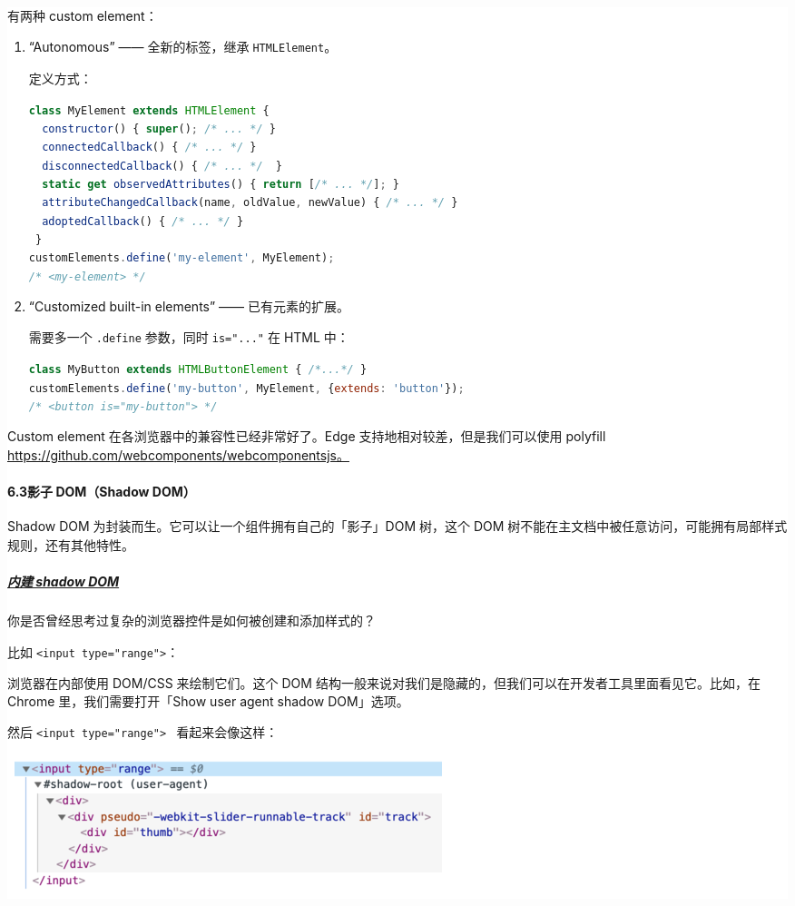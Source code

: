 有两种 custom element：

1. “Autonomous” —— 全新的标签，继承 `HTMLElement`。

   定义方式：

   ```javascript
   class MyElement extends HTMLElement {
     constructor() { super(); /* ... */ }
     connectedCallback() { /* ... */ }
     disconnectedCallback() { /* ... */  }
     static get observedAttributes() { return [/* ... */]; }
     attributeChangedCallback(name, oldValue, newValue) { /* ... */ }
     adoptedCallback() { /* ... */ }
    }
   customElements.define('my-element', MyElement);
   /* <my-element> */
   ```

2. “Customized built-in elements” —— 已有元素的扩展。

   需要多一个 `.define` 参数，同时 `is="..."` 在 HTML 中：

   ```javascript
   class MyButton extends HTMLButtonElement { /*...*/ }
   customElements.define('my-button', MyElement, {extends: 'button'});
   /* <button is="my-button"> */
   ```

Custom element 在各浏览器中的兼容性已经非常好了。Edge 支持地相对较差，但是我们可以使用 polyfill https://github.com/webcomponents/webcomponentsjs。

#### 6.3影子 DOM（Shadow DOM）

Shadow DOM 为封装而生。它可以让一个组件拥有自己的「影子」DOM 树，这个 DOM 树不能在主文档中被任意访问，可能拥有局部样式规则，还有其他特性。

##### [内建 shadow DOM](https://zh.javascript.info/shadow-dom#nei-jian-shadowdom)

你是否曾经思考过复杂的浏览器控件是如何被创建和添加样式的？

比如 `<input type="range">`：

浏览器在内部使用 DOM/CSS 来绘制它们。这个 DOM 结构一般来说对我们是隐藏的，但我们可以在开发者工具里面看见它。比如，在 Chrome 里，我们需要打开「Show user agent shadow DOM」选项。

然后 `<input type="range"> ` 看起来会像这样：

![image-20191219103139385](第六章.assets/image-20191219103139385.png)

